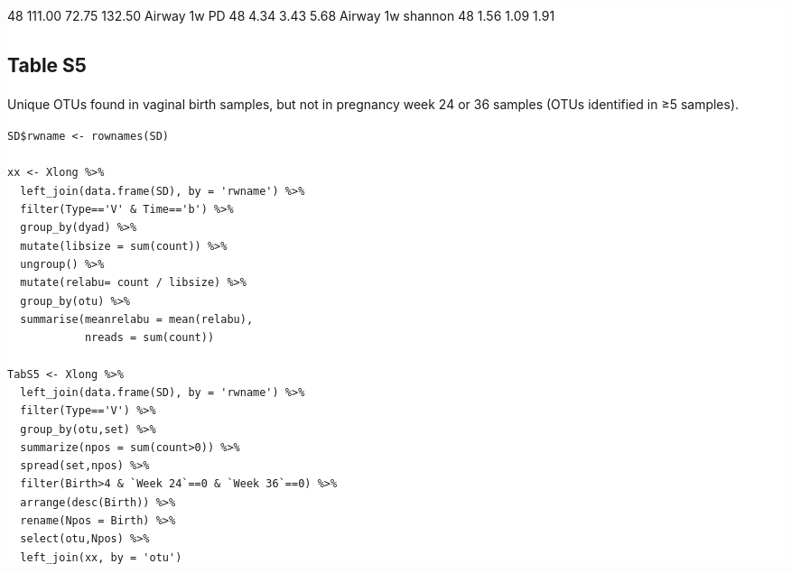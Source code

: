 <td style="text-align: right;">48</td>
<td style="text-align: right;">111.00</td>
<td style="text-align: right;">72.75</td>
<td style="text-align: right;">132.50</td>
</tr>
<tr class="odd">
<td style="text-align: left;">Airway 1w</td>
<td style="text-align: left;">PD</td>
<td style="text-align: right;">48</td>
<td style="text-align: right;">4.34</td>
<td style="text-align: right;">3.43</td>
<td style="text-align: right;">5.68</td>
</tr>
<tr class="even">
<td style="text-align: left;">Airway 1w</td>
<td style="text-align: left;">shannon</td>
<td style="text-align: right;">48</td>
<td style="text-align: right;">1.56</td>
<td style="text-align: right;">1.09</td>
<td style="text-align: right;">1.91</td>
</tr>
</tbody>
</table>

Table S5
--------

Unique OTUs found in vaginal birth samples, but not in pregnancy week 24
or 36 samples (OTUs identified in ≥5 samples).

    SD$rwname <- rownames(SD)

    xx <- Xlong %>% 
      left_join(data.frame(SD), by = 'rwname') %>% 
      filter(Type=='V' & Time=='b') %>% 
      group_by(dyad) %>% 
      mutate(libsize = sum(count)) %>% 
      ungroup() %>% 
      mutate(relabu= count / libsize) %>% 
      group_by(otu) %>% 
      summarise(meanrelabu = mean(relabu), 
                nreads = sum(count))

    TabS5 <- Xlong %>% 
      left_join(data.frame(SD), by = 'rwname') %>% 
      filter(Type=='V') %>% 
      group_by(otu,set) %>% 
      summarize(npos = sum(count>0)) %>% 
      spread(set,npos) %>% 
      filter(Birth>4 & `Week 24`==0 & `Week 36`==0) %>% 
      arrange(desc(Birth)) %>% 
      rename(Npos = Birth) %>% 
      select(otu,Npos) %>% 
      left_join(xx, by = 'otu')
